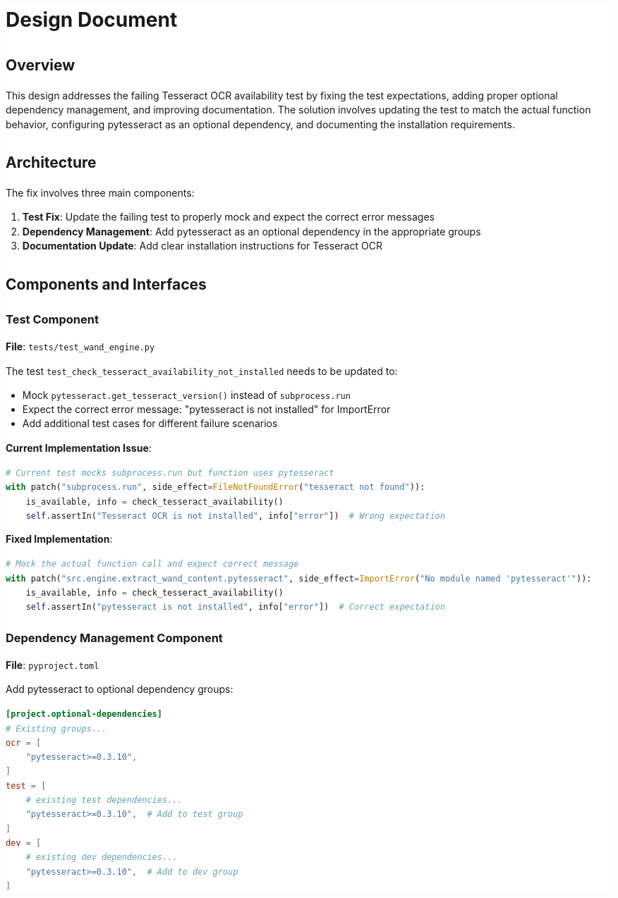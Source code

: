 # Design Document

## Overview

This design addresses the failing Tesseract OCR availability test by fixing the test expectations, adding proper optional dependency management, and improving documentation. The solution involves updating the test to match the actual function behavior, configuring pytesseract as an optional dependency, and documenting the installation requirements.

## Architecture

The fix involves three main components:

1. **Test Fix**: Update the failing test to properly mock and expect the correct error messages
2. **Dependency Management**: Add pytesseract as an optional dependency in the appropriate groups
3. **Documentation Update**: Add clear installation instructions for Tesseract OCR

## Components and Interfaces

### Test Component

**File**: `tests/test_wand_engine.py`

The test `test_check_tesseract_availability_not_installed` needs to be updated to:
- Mock `pytesseract.get_tesseract_version()` instead of `subprocess.run`
- Expect the correct error message: "pytesseract is not installed" for ImportError
- Add additional test cases for different failure scenarios

**Current Implementation Issue**:
```python
# Current test mocks subprocess.run but function uses pytesseract
with patch("subprocess.run", side_effect=FileNotFoundError("tesseract not found")):
    is_available, info = check_tesseract_availability()
    self.assertIn("Tesseract OCR is not installed", info["error"])  # Wrong expectation
```

**Fixed Implementation**:
```python
# Mock the actual function call and expect correct message
with patch("src.engine.extract_wand_content.pytesseract", side_effect=ImportError("No module named 'pytesseract'")):
    is_available, info = check_tesseract_availability()
    self.assertIn("pytesseract is not installed", info["error"])  # Correct expectation
```

### Dependency Management Component

**File**: `pyproject.toml`

Add pytesseract to optional dependency groups:

```toml
[project.optional-dependencies]
# Existing groups...
ocr = [
    "pytesseract>=0.3.10",
]
test = [
    # existing test dependencies...
    "pytesseract>=0.3.10",  # Add to test group
]
dev = [
    # existing dev dependencies...
    "pytesseract>=0.3.10",  # Add to dev group
]
```